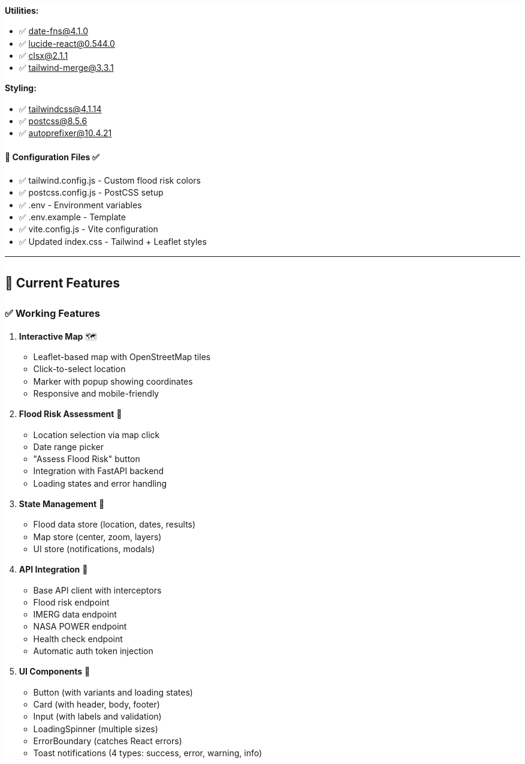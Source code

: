 **Utilities:**
- ✅ date-fns@4.1.0
- ✅ lucide-react@0.544.0
- ✅ clsx@2.1.1
- ✅ tailwind-merge@3.3.1

**Styling:**
- ✅ tailwindcss@4.1.14
- ✅ postcss@8.5.6
- ✅ autoprefixer@10.4.21

#### 🎨 Configuration Files ✅
- ✅ tailwind.config.js - Custom flood risk colors
- ✅ postcss.config.js - PostCSS setup
- ✅ .env - Environment variables
- ✅ .env.example - Template
- ✅ vite.config.js - Vite configuration
- ✅ Updated index.css - Tailwind + Leaflet styles

---

## 🚀 Current Features

### ✅ Working Features

1. **Interactive Map** 🗺️
   - Leaflet-based map with OpenStreetMap tiles
   - Click-to-select location
   - Marker with popup showing coordinates
   - Responsive and mobile-friendly

2. **Flood Risk Assessment** 🌊
   - Location selection via map click
   - Date range picker
   - "Assess Flood Risk" button
   - Integration with FastAPI backend
   - Loading states and error handling

3. **State Management** 💾
   - Flood data store (location, dates, results)
   - Map store (center, zoom, layers)
   - UI store (notifications, modals)

4. **API Integration** 🔌
   - Base API client with interceptors
   - Flood risk endpoint
   - IMERG data endpoint
   - NASA POWER endpoint
   - Health check endpoint
   - Automatic auth token injection

5. **UI Components** 🎨
   - Button (with variants and loading states)
   - Card (with header, body, footer)
   - Input (with labels and validation)
   - LoadingSpinner (multiple sizes)
   - ErrorBoundary (catches React errors)
   - Toast notifications (4 types: success, error, warning, info)
